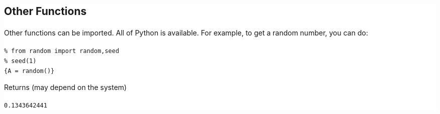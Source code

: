 ## Other Functions

Other functions can be imported. All of Python is available. For example, to get a random number, you can do:

    % from random import random,seed
    % seed(1)
    {A = random()}

Returns (may depend on the system)

    0.1343642441









